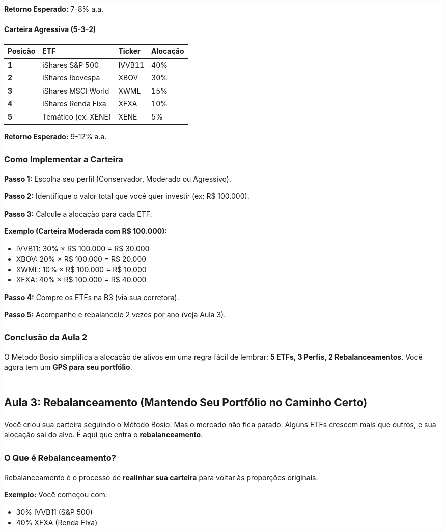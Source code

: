 **Retorno Esperado:** 7-8% a.a.

#### Carteira Agressiva (5-3-2)

| Posição | ETF | Ticker | Alocação |
| :--- | :--- | :--- | :--- |
| **1** | iShares S&P 500 | IVVB11 | 40% |
| **2** | iShares Ibovespa | XBOV | 30% |
| **3** | iShares MSCI World | XWML | 15% |
| **4** | iShares Renda Fixa | XFXA | 10% |
| **5** | Temático (ex: XENE) | XENE | 5% |

**Retorno Esperado:** 9-12% a.a.

### Como Implementar a Carteira

**Passo 1:** Escolha seu perfil (Conservador, Moderado ou Agressivo).

**Passo 2:** Identifique o valor total que você quer investir (ex: R$ 100.000).

**Passo 3:** Calcule a alocação para cada ETF.

**Exemplo (Carteira Moderada com R$ 100.000):**
- IVVB11: 30% × R$ 100.000 = R$ 30.000
- XBOV: 20% × R$ 100.000 = R$ 20.000
- XWML: 10% × R$ 100.000 = R$ 10.000
- XFXA: 40% × R$ 100.000 = R$ 40.000

**Passo 4:** Compre os ETFs na B3 (via sua corretora).

**Passo 5:** Acompanhe e rebalanceie 2 vezes por ano (veja Aula 3).

### Conclusão da Aula 2

O Método Bosio simplifica a alocação de ativos em uma regra fácil de lembrar: **5 ETFs, 3 Perfis, 2 Rebalanceamentos**. Você agora tem um **GPS para seu portfólio**.

---

## Aula 3: Rebalanceamento (Mantendo Seu Portfólio no Caminho Certo)

Você criou sua carteira seguindo o Método Bosio. Mas o mercado não fica parado. Alguns ETFs crescem mais que outros, e sua alocação sai do alvo. É aqui que entra o **rebalanceamento**.

### O Que é Rebalanceamento?

Rebalanceamento é o processo de **realinhar sua carteira** para voltar às proporções originais.

**Exemplo:**
Você começou com:
- 30% IVVB11 (S&P 500)
- 40% XFXA (Renda Fixa)
